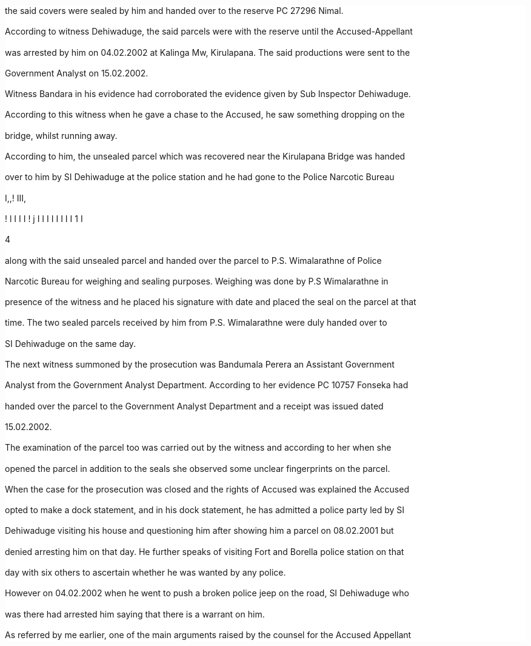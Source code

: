 the said covers were sealed by him and handed over to the reserve PC 27296 Nimal.

According to witness Dehiwaduge, the said parcels were with the reserve until the Accused-Appellant

was arrested by him on 04.02.2002 at Kalinga Mw, Kirulapana. The said productions were sent to the

Government Analyst on 15.02.2002.

Witness Bandara in his evidence had corroborated the evidence given by Sub Inspector Dehiwaduge.

According to this witness when he gave a chase to the Accused, he saw something dropping on the

bridge, whilst running away.

According to him, the unsealed parcel which was recovered near the Kirulapana Bridge was handed

over to him by SI Dehiwaduge at the police station and he had gone to the Police Narcotic Bureau

I,,! III,

! l I I I ! j I I I I I I I I 1 I

4

along with the said unsealed parcel and handed over the parcel to P.S. Wimalarathne of Police

Narcotic Bureau for weighing and sealing purposes. Weighing was done by P.S Wimalarathne in

presence of the witness and he placed his signature with date and placed the seal on the parcel at that

time. The two sealed parcels received by him from P.S. Wimalarathne were duly handed over to

SI Dehiwaduge on the same day.

The next witness summoned by the prosecution was Bandumala Perera an Assistant Government

Analyst from the Government Analyst Department. According to her evidence PC 10757 Fonseka had

handed over the parcel to the Government Analyst Department and a receipt was issued dated

15.02.2002.

The examination of the parcel too was carried out by the witness and according to her when she

opened the parcel in addition to the seals she observed some unclear fingerprints on the parcel.

When the case for the prosecution was closed and the rights of Accused was explained the Accused

opted to make a dock statement, and in his dock statement, he has admitted a police party led by SI

Dehiwaduge visiting his house and questioning him after showing him a parcel on 08.02.2001 but

denied arresting him on that day. He further speaks of visiting Fort and Borella police station on that

day with six others to ascertain whether he was wanted by any police.

However on 04.02.2002 when he went to push a broken police jeep on the road, SI Dehiwaduge who

was there had arrested him saying that there is a warrant on him.

As referred by me earlier, one of the main arguments raised by the counsel for the Accused Appellant
